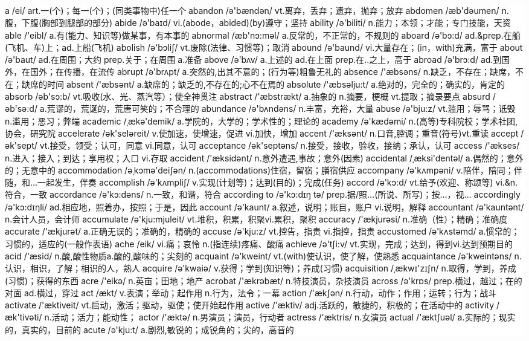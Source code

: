a	/ei/	art.一(个)；每一(个)；(同类事物中)任一个
abandon	/ə'bændən/	vt.离弃，丢弃；遗弃，抛弃；放弃
abdomen	/æb'dəumen/	n.腹，下腹(胸部到腿部的部分)
abide	/ə'baɪd/	vi.(abode，abided)(by)遵守；坚持
ability	/ə'biliti/	n.能力；本领；才能；专门技能，天资
able	/'eibl/	a.有(能力、知识等)做某事，有本事的
abnormal	/æb'nɔ:məl/	a.反常的，不正常的，不规则的
aboard	/ə'bɔ:d/	ad.&prep.在船(飞机、车)上；ad.上船(飞机)
abolish	/ə'bɔliʃ/	vt.废除(法律、习惯等)；取消
abound	/ə'baund/	vi.大量存在；(in，with)充满，富于
about	/ə'baut/	ad.在周围；大约 prep.关于；在周围 a.准备
above	/ə'bʌv/	a.上述的 ad.在上面  prep.在..之上，高于
abroad	/ə'brɔ:d/	ad.到国外，在国外；在传播，在流传
abrupt	/ə'brʌpt/	a.突然的,出其不意的；(行为等)粗鲁无礼的
absence	/'æbsəns/	n.缺乏，不存在；缺席，不在；缺席的时间
absent	/'æbsənt/	a.缺席的；缺乏的,不存在的;心不在焉的
absolute	/'æbsəlju:t/	a.绝对的，完全的；确实的，肯定的
absorb	/əb'sɔ:b/	vt.吸收(水、光、蒸汽等）；使全神贯注
abstract	/'æbstrækt/	a.抽象的 n.摘要，梗概 vt.提取；摘录要点
absurd	/əb'sə:d/	a.荒谬的，荒诞的，荒唐可笑的；不合理的
abundance	/ə'bʌndəns/	n.丰富，充裕，大量
abuse	/ə'bju:z/	vt.滥用；辱骂；诋毁 n.滥用；恶习；弊端
academic	/ˌækə'demik/	a.学院的，大学的；学术性的；理论的
academy	/ə'kædəmi/	n.(高等)专科院校；学术社团,协会，研究院
accelerate	/ək'seləreit/	v.使加速，使增速，促进 vi.加快，增加
accent	/'æksənt/	n.口音,腔调；重音(符号)vt.重读
accept	/ək'sept/	vt.接受，领受；认可，同意 vi.同意，认可
acceptance	/ək'septəns/	n.接受，接收，验收，接纳；承认，认可
access	/'ækses/	n.进入；接入；到达；享用权；入口 vi.存取
accident	/'æksidənt/	n.意外遭遇,事故；意外(因素)
accidental	/ˌæksi'dentəl/	a.偶然的；意外的；无意中的
accommodation	/əˌkɔmə'deiʃən/	n.(accommodations)住宿，留宿；膳宿供应
accompany	/ə'kʌmpəni/	v.陪伴，陪同；伴随，和...一起发生，伴奏
accomplish	/ə'kʌmpliʃ/	v.实现(计划等)；达到(目的)；完成(任务)
accord	/ə'kɔ:d/	vt.给予(欢迎、称颂等) vi.&n.符合，一致
accordance	/ə'kɔ:dəns/	n.一致，和谐，符合
according to	/ə'kɔ:dɪŋ tə/	prep.据/照…(所说、所写)；按…，视…
accordingly	/ə'kɔ:dɪŋli/	ad.相应地，照着办，按照；于是，因此
account	/ə'kaunt/	a.叙述，说明；账目，账户 vi.说明，解释
accountant	/ə'kauntənt/	n.会计人员，会计师
accumulate	/ə'kju:mjuleit/	vt.堆积，积累，积聚vi.累积，聚积
accuracy	/'ækjurəsi/	n.准确（性）；精确；准确度
accurate	/'ækjurət/	a.正确无误的；准确的，精确的
accuse	/ə'kju:z/	vt.控告，指责 vi.指控，指责
accustomed	/ə'kʌstəmd/	a.惯常的；习惯的，适应的(一般作表语)
ache	/eik/	vi.痛；哀怜 n.(指连续)疼痛、酸痛
achieve	/ə'tʃi:v/	vt.实现，完成；达到，得到vi.达到预期目的
acid	/'æsid/	n.酸,酸性物质a.酸的,酸味的；尖刻的
acquaint	/ə'kweint/	vt.(with)使认识，使了解，使熟悉
acquaintance	/ə'kweintəns/	n.认识，相识，了解；相识的人，熟人
acquire	/ə'kwaiə/	v.获得；学到(知识等)；养成(习惯)
acquisition	/ˌækwɪ'zɪʃn/	n.取得，学到，养成(习惯)；获得的东西
acre	/'eikə/	n.英亩；田地；地产
acrobat	/'ækrəbæt/	n.特技演员，杂技演员
across	/ə'krɒs/	prep.横过，越过；在的对面 ad.横过，穿过
act	/ækt/	v.表演；举动；起作用 n.行为，法令；一幕
action	/'ækʃən/	n.行动，动作；作用；运转；行为；战斗
activate	/'æktiveit/	vt.启动，激活；驱动，驱使；使开始起作用
active	/'æktiv/	adj.活跃的，敏捷的，积极的；在活动中的
activity	/æk'tivəti/	n.活动；活力；能动性；
actor	/'æktə/	n.男演员；演员，行动者
actress	/'æktris/	n.女演员
actual	/'æktʃuəl/	a.实际的；现实的，真实的，目前的
acute	/ə'kju:t/	a.剧烈,敏锐的；成锐角的；尖的，高音的